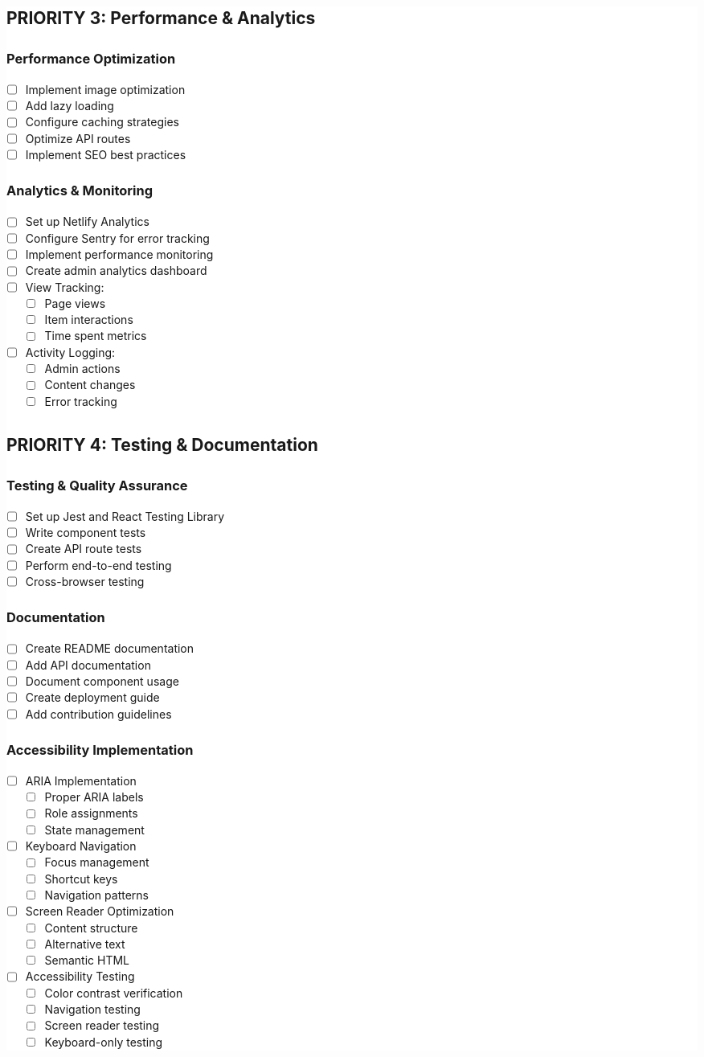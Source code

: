 ## PRIORITY 3: Performance & Analytics

### Performance Optimization
- [ ] Implement image optimization
- [ ] Add lazy loading
- [ ] Configure caching strategies
- [ ] Optimize API routes
- [ ] Implement SEO best practices

### Analytics & Monitoring
- [ ] Set up Netlify Analytics
- [ ] Configure Sentry for error tracking
- [ ] Implement performance monitoring
- [ ] Create admin analytics dashboard
- [ ] View Tracking:
  - [ ] Page views
  - [ ] Item interactions
  - [ ] Time spent metrics
- [ ] Activity Logging:
  - [ ] Admin actions
  - [ ] Content changes
  - [ ] Error tracking

## PRIORITY 4: Testing & Documentation

### Testing & Quality Assurance
- [ ] Set up Jest and React Testing Library
- [ ] Write component tests
- [ ] Create API route tests
- [ ] Perform end-to-end testing
- [ ] Cross-browser testing

### Documentation
- [ ] Create README documentation
- [ ] Add API documentation
- [ ] Document component usage
- [ ] Create deployment guide
- [ ] Add contribution guidelines

### Accessibility Implementation
- [ ] ARIA Implementation
  - [ ] Proper ARIA labels
  - [ ] Role assignments
  - [ ] State management
- [ ] Keyboard Navigation
  - [ ] Focus management
  - [ ] Shortcut keys
  - [ ] Navigation patterns
- [ ] Screen Reader Optimization
  - [ ] Content structure
  - [ ] Alternative text
  - [ ] Semantic HTML
- [ ] Accessibility Testing
  - [ ] Color contrast verification
  - [ ] Navigation testing
  - [ ] Screen reader testing
  - [ ] Keyboard-only testing
